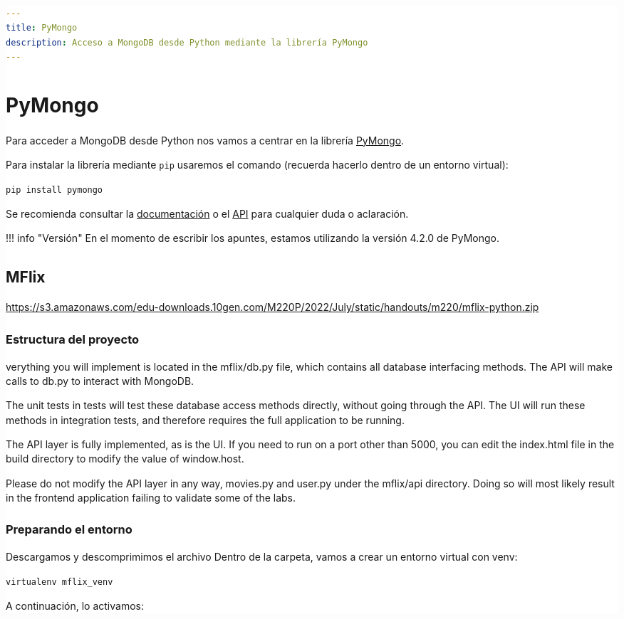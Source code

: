 ```yaml
---
title: PyMongo
description: Acceso a MongoDB desde Python mediante la librería PyMongo
---
```


# PyMongo

Para acceder a MongoDB desde Python nos vamos a centrar en la librería [PyMongo](https://pypi.org/project/pymongo/).

Para instalar la librería mediante `pip` usaremos el comando (recuerda hacerlo dentro de un entorno virtual):

``` bash
pip install pymongo
```

Se recomienda consultar la [documentación](https://pymongo.readthedocs.io/en/stable/) o el [API](https://pymongo.readthedocs.io/en/stable/api/index.html) para cualquier duda o aclaración.

!!! info "Versión"
    En el momento de escribir los apuntes, estamos utilizando la versión 4.2.0 de PyMongo.

## MFlix

<https://s3.amazonaws.com/edu-downloads.10gen.com/M220P/2022/July/static/handouts/m220/mflix-python.zip>

### Estructura del proyecto

verything you will implement is located in the mflix/db.py file, which contains all database interfacing methods. The API will make calls to db.py to interact with MongoDB.

The unit tests in tests will test these database access methods directly, without going through the API. The UI will run these methods in integration tests, and therefore requires the full application to be running.

The API layer is fully implemented, as is the UI. If you need to run on a port other than 5000, you can edit the index.html file in the build directory to modify the value of window.host.

Please do not modify the API layer in any way, movies.py and user.py under the mflix/api directory. Doing so will most likely result in the frontend application failing to validate some of the labs.

### Preparando el entorno

Descargamos y descomprimimos el archivo
Dentro de la carpeta, vamos a crear un entorno virtual con venv:

``` bash
virtualenv mflix_venv
```

A continuación, lo activamos:
